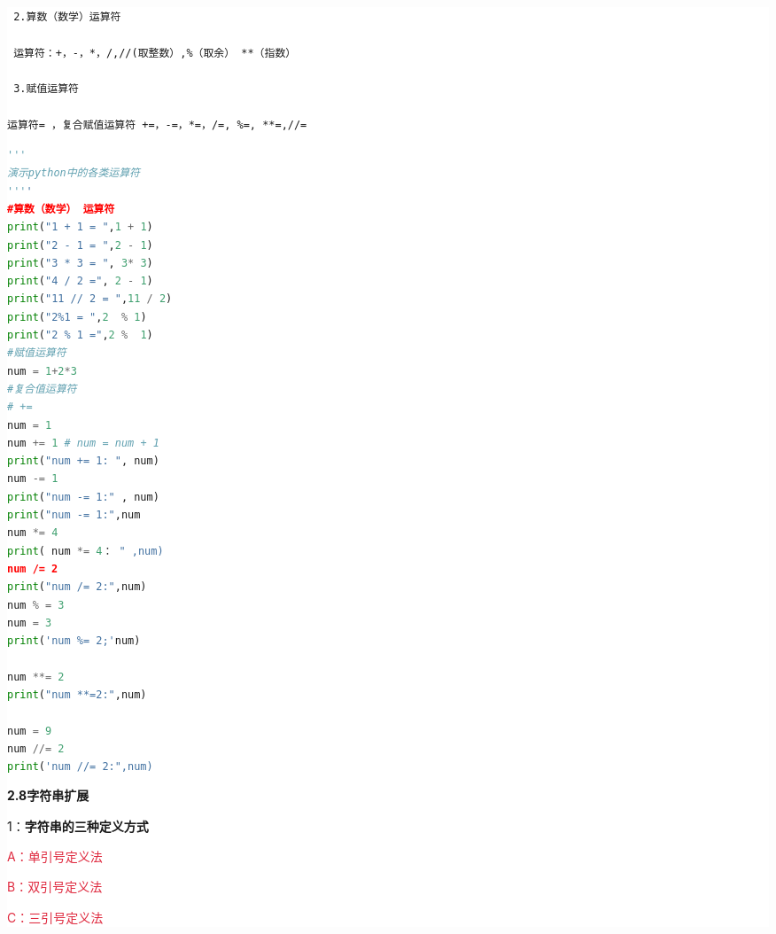      2.算数（数学）运算符

     运算符：+，-，*，/,//(取整数）,%（取余） **（指数）

     3.赋值运算符

    运算符= ，复合赋值运算符 +=，-=，*=，/=, %=, **=,//=

```python
'''
演示python中的各类运算符
''''
#算数（数学） 运算符
print("1 + 1 = ",1 + 1)
print("2 - 1 = ",2 - 1)
print("3 * 3 = ", 3* 3)
print("4 / 2 =", 2 - 1)
print("11 // 2 = ",11 / 2)
print("2%1 = ",2  % 1)
print("2 % 1 =",2 %  1)
#赋值运算符
num = 1+2*3
#复合值运算符
# +=
num = 1
num += 1 # num = num + 1
print("num += 1: ", num)
num -= 1
print("num -= 1:" , num)
print("num -= 1:",num
num *= 4
print( num *= 4： " ,num)
num /= 2
print("num /= 2:",num)
num % = 3
num = 3
print('num %= 2;'num)

num **= 2
print("num **=2:",num)

num = 9
num //= 2
print('num //= 2:",num)

```

**2.8字符串扩展**

1：**字符串的三种定义方式**

  <font style="color:#DF2A3F;">A：单引号定义法 </font>

<font style="color:#DF2A3F;">  B：双引号定义法</font>

<font style="color:#DF2A3F;">  C：三引号定义法</font>
